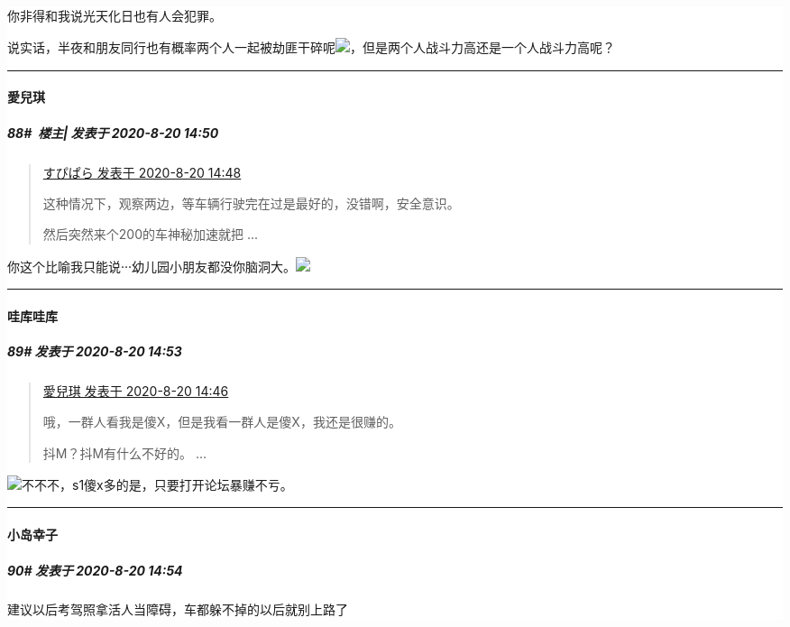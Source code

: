 你非得和我说光天化日也有人会犯罪。

说实话，半夜和朋友同行也有概率两个人一起被劫匪干碎呢<img src="https://static.saraba1st.com/image/smiley/animal2017/005.png" referrerpolicy="no-referrer">，但是两个人战斗力高还是一个人战斗力高呢？







-----

####  愛兒琪  
##### 88#         楼主| 发表于 2020-8-20 14:50



<blockquote><a href="httphttps://bbs.saraba1st.com/2b/forum.php?mod=redirect&amp;goto=findpost&amp;pid=48495961&amp;ptid=1955675" target="_blank">すぴぱら 发表于 2020-8-20 14:48</a>

这种情况下，观察两边，等车辆行驶完在过是最好的，没错啊，安全意识。

然后突然来个200的车神秘加速就把 ...</blockquote>
你这个比喻我只能说···幼儿园小朋友都没你脑洞大。<img src="https://static.saraba1st.com/image/smiley/face2017/068.png" referrerpolicy="no-referrer">







-----

####  哇库哇库  
##### 89#       发表于 2020-8-20 14:53



<blockquote><a href="httphttps://bbs.saraba1st.com/2b/forum.php?mod=redirect&amp;goto=findpost&amp;pid=48495932&amp;ptid=1955675" target="_blank">愛兒琪 发表于 2020-8-20 14:46</a>

哦，一群人看我是傻X，但是我看一群人是傻X，我还是很赚的。

抖M？抖M有什么不好的。 ...</blockquote>
<img src="https://static.saraba1st.com/image/smiley/face2017/053.png" referrerpolicy="no-referrer">不不不，s1傻x多的是，只要打开论坛暴赚不亏。







-----

####  小岛幸子  
##### 90#       发表于 2020-8-20 14:54




建议以后考驾照拿活人当障碍，车都躲不掉的以后就别上路了




